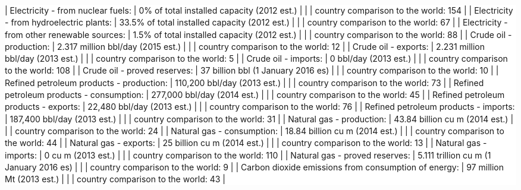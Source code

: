 | Electricity - from nuclear fuels: | 0% of total installed capacity (2012 est.) |
| | country comparison to the world: 154 |
| Electricity - from hydroelectric plants: | 33.5% of total installed capacity (2012 est.) |
| | country comparison to the world: 67 |
| Electricity - from other renewable sources: | 1.5% of total installed capacity (2012 est.) |
| | country comparison to the world: 88 |
| Crude oil - production: | 2.317 million bbl/day (2015 est.) |
| | country comparison to the world: 12 |
| Crude oil - exports: | 2.231 million bbl/day (2013 est.) |
| | country comparison to the world: 5 |
| Crude oil - imports: | 0 bbl/day (2013 est.) |
| | country comparison to the world: 108 |
| Crude oil - proved reserves: | 37 billion bbl (1 January 2016 es) |
| | country comparison to the world: 10 |
| Refined petroleum products - production: | 110,200 bbl/day (2013 est.) |
| | country comparison to the world: 73 |
| Refined petroleum products - consumption: | 277,000 bbl/day (2014 est.) |
| | country comparison to the world: 45 |
| Refined petroleum products - exports: | 22,480 bbl/day (2013 est.) |
| | country comparison to the world: 76 |
| Refined petroleum products - imports: | 187,400 bbl/day (2013 est.) |
| | country comparison to the world: 31 |
| Natural gas - production: | 43.84 billion cu m (2014 est.) |
| | country comparison to the world: 24 |
| Natural gas - consumption: | 18.84 billion cu m (2014 est.) |
| | country comparison to the world: 44 |
| Natural gas - exports: | 25 billion cu m (2014 est.) |
| | country comparison to the world: 13 |
| Natural gas - imports: | 0 cu m (2013 est.) |
| | country comparison to the world: 110 |
| Natural gas - proved reserves: | 5.111 trillion cu m (1 January 2016 es) |
| | country comparison to the world: 9 |
| Carbon dioxide emissions from consumption of energy: | 97 million Mt (2013 est.) |
| | country comparison to the world: 43 |
